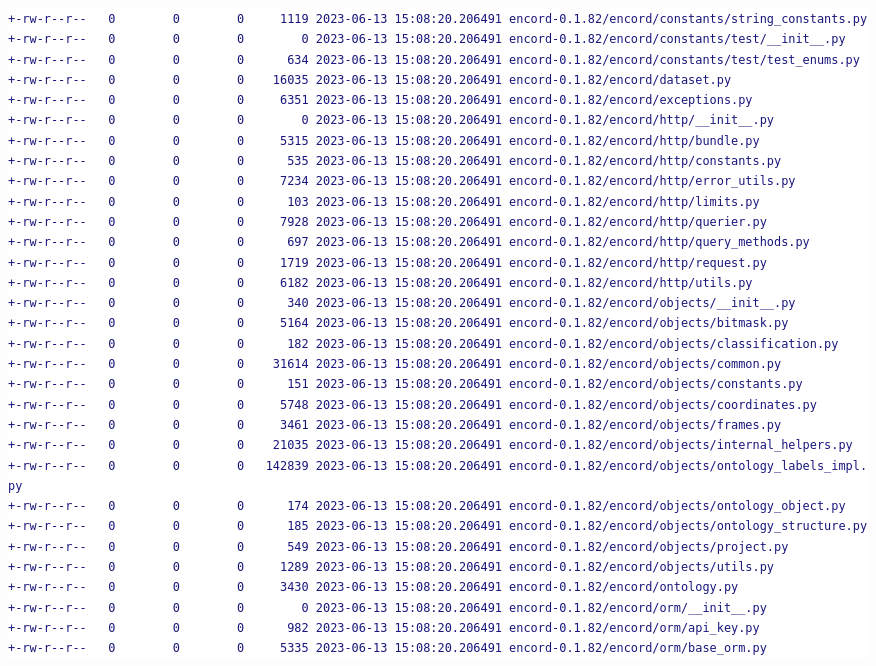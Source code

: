 ```diff
+-rw-r--r--   0        0        0     1119 2023-06-13 15:08:20.206491 encord-0.1.82/encord/constants/string_constants.py
+-rw-r--r--   0        0        0        0 2023-06-13 15:08:20.206491 encord-0.1.82/encord/constants/test/__init__.py
+-rw-r--r--   0        0        0      634 2023-06-13 15:08:20.206491 encord-0.1.82/encord/constants/test/test_enums.py
+-rw-r--r--   0        0        0    16035 2023-06-13 15:08:20.206491 encord-0.1.82/encord/dataset.py
+-rw-r--r--   0        0        0     6351 2023-06-13 15:08:20.206491 encord-0.1.82/encord/exceptions.py
+-rw-r--r--   0        0        0        0 2023-06-13 15:08:20.206491 encord-0.1.82/encord/http/__init__.py
+-rw-r--r--   0        0        0     5315 2023-06-13 15:08:20.206491 encord-0.1.82/encord/http/bundle.py
+-rw-r--r--   0        0        0      535 2023-06-13 15:08:20.206491 encord-0.1.82/encord/http/constants.py
+-rw-r--r--   0        0        0     7234 2023-06-13 15:08:20.206491 encord-0.1.82/encord/http/error_utils.py
+-rw-r--r--   0        0        0      103 2023-06-13 15:08:20.206491 encord-0.1.82/encord/http/limits.py
+-rw-r--r--   0        0        0     7928 2023-06-13 15:08:20.206491 encord-0.1.82/encord/http/querier.py
+-rw-r--r--   0        0        0      697 2023-06-13 15:08:20.206491 encord-0.1.82/encord/http/query_methods.py
+-rw-r--r--   0        0        0     1719 2023-06-13 15:08:20.206491 encord-0.1.82/encord/http/request.py
+-rw-r--r--   0        0        0     6182 2023-06-13 15:08:20.206491 encord-0.1.82/encord/http/utils.py
+-rw-r--r--   0        0        0      340 2023-06-13 15:08:20.206491 encord-0.1.82/encord/objects/__init__.py
+-rw-r--r--   0        0        0     5164 2023-06-13 15:08:20.206491 encord-0.1.82/encord/objects/bitmask.py
+-rw-r--r--   0        0        0      182 2023-06-13 15:08:20.206491 encord-0.1.82/encord/objects/classification.py
+-rw-r--r--   0        0        0    31614 2023-06-13 15:08:20.206491 encord-0.1.82/encord/objects/common.py
+-rw-r--r--   0        0        0      151 2023-06-13 15:08:20.206491 encord-0.1.82/encord/objects/constants.py
+-rw-r--r--   0        0        0     5748 2023-06-13 15:08:20.206491 encord-0.1.82/encord/objects/coordinates.py
+-rw-r--r--   0        0        0     3461 2023-06-13 15:08:20.206491 encord-0.1.82/encord/objects/frames.py
+-rw-r--r--   0        0        0    21035 2023-06-13 15:08:20.206491 encord-0.1.82/encord/objects/internal_helpers.py
+-rw-r--r--   0        0        0   142839 2023-06-13 15:08:20.206491 encord-0.1.82/encord/objects/ontology_labels_impl.py
+-rw-r--r--   0        0        0      174 2023-06-13 15:08:20.206491 encord-0.1.82/encord/objects/ontology_object.py
+-rw-r--r--   0        0        0      185 2023-06-13 15:08:20.206491 encord-0.1.82/encord/objects/ontology_structure.py
+-rw-r--r--   0        0        0      549 2023-06-13 15:08:20.206491 encord-0.1.82/encord/objects/project.py
+-rw-r--r--   0        0        0     1289 2023-06-13 15:08:20.206491 encord-0.1.82/encord/objects/utils.py
+-rw-r--r--   0        0        0     3430 2023-06-13 15:08:20.206491 encord-0.1.82/encord/ontology.py
+-rw-r--r--   0        0        0        0 2023-06-13 15:08:20.206491 encord-0.1.82/encord/orm/__init__.py
+-rw-r--r--   0        0        0      982 2023-06-13 15:08:20.206491 encord-0.1.82/encord/orm/api_key.py
+-rw-r--r--   0        0        0     5335 2023-06-13 15:08:20.206491 encord-0.1.82/encord/orm/base_orm.py
```